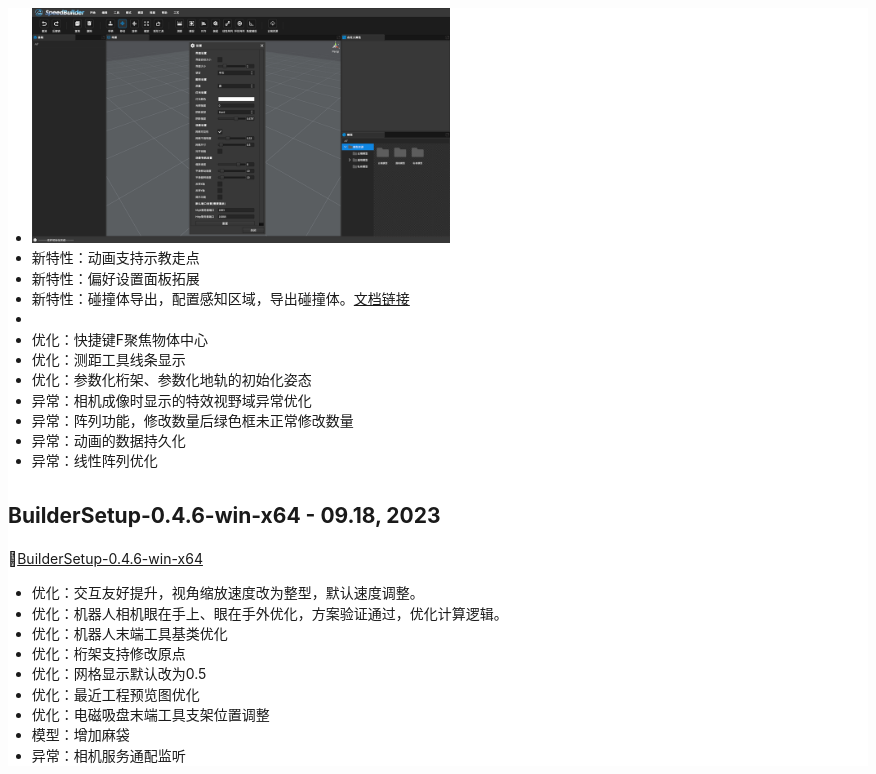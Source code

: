 - <img src=".\imgs\9.png" alt="偏好设置" width="50%" height="50%">
- 新特性：动画支持示教走点
- 新特性：偏好设置面板拓展
- 新特性：碰撞体导出，配置感知区域，导出碰撞体。[文档链接](https://dt.speedbot.net/web/#/48/758 "文档链接")
- <video src="https://gitlab.com/MrVBian/Introduction/-/raw/70a5fe3b21ed9c633ef8f36a10735b50648f77ab/%E7%A2%B0%E6%92%9E%E4%BD%93%E5%AF%BC%E5%87%BA.mp4" style="width: 50%; height: 50%;" controls muted></video>
- 优化：快捷键F聚焦物体中心
- 优化：测距工具线条显示
- 优化：参数化桁架、参数化地轨的初始化姿态
- 异常：相机成像时显示的特效视野域异常优化
- 异常：阵列功能，修改数量后绿色框未正常修改数量
- 异常：动画的数据持久化
- 异常：线性阵列优化


## BuilderSetup-0.4.6-win-x64 - 09.18, 2023

📘[BuilderSetup-0.4.6-win-x64](https://www.aliyundrive.com/s/yCD7e42mKGw "BuilderSetup-0.4.6-win-x64")

- 优化：交互友好提升，视角缩放速度改为整型，默认速度调整。
- 优化：机器人相机眼在手上、眼在手外优化，方案验证通过，优化计算逻辑。
- 优化：机器人末端工具基类优化
- 优化：桁架支持修改原点
- 优化：网格显示默认改为0.5
- 优化：最近工程预览图优化
- 优化：电磁吸盘末端工具支架位置调整
- 模型：增加麻袋
- 异常：相机服务通配监听
